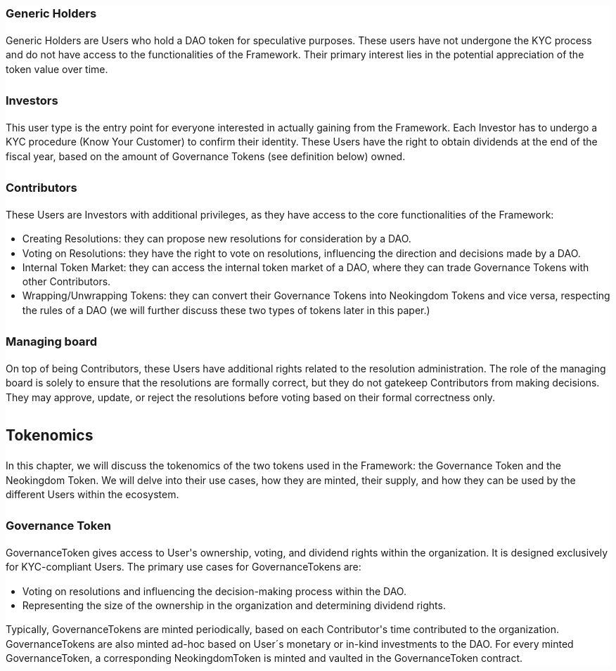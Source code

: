 ### Generic Holders

Generic Holders are Users who hold a DAO token for speculative purposes. These users have not undergone the KYC process and do not have access to the functionalities of the Framework. Their primary interest lies in the potential appreciation of the token value over time.

### Investors

This user type is the entry point for everyone interested in actually gaining from the Framework. Each Investor has to undergo a KYC procedure (Know Your Customer) to confirm their identity. These Users have the right to obtain dividends at the end of the fiscal year, based on the amount of Governance Tokens (see definition below) owned.

### Contributors

These Users are Investors with additional privileges, as they have access to the core functionalities of the Framework:

- Creating Resolutions: they can propose new resolutions for consideration by a DAO.
- Voting on Resolutions: they have the right to vote on resolutions, influencing the direction and decisions made by a DAO.
- Internal Token Market: they can access the internal token market of a DAO, where they can trade Governance Tokens with other Contributors.
- Wrapping/Unwrapping Tokens: they can convert their Governance Tokens into Neokingdom Tokens and vice versa, respecting the rules of a DAO (we will further discuss these two types of tokens later in this paper.)

### Managing board

On top of being Contributors, these Users have additional rights related to the resolution administration. The role of the managing board is solely to ensure that the resolutions are formally correct, but they do not gatekeep Contributors from making decisions. They may approve, update, or reject the resolutions before voting based on their formal correctness only.

## Tokenomics

In this chapter, we will discuss the tokenomics of the two tokens used in the Framework: the Governance Token and the Neokingdom Token. We will delve into their use cases, how they are minted, their supply, and how they can be used by the different Users within the ecosystem.

### Governance Token

GovernanceToken gives access to User's ownership, voting, and dividend rights within the organization. It is designed exclusively for KYC-compliant Users. The primary use cases for GovernanceTokens are:

- Voting on resolutions and influencing the decision-making process within the DAO.
- Representing the size of the ownership in the organization and determining dividend rights.

Typically, GovernanceTokens are minted periodically, based on each Contributor's time contributed to the organization. GovernanceTokens are also minted ad-hoc based on User´s monetary or in-kind investments to the DAO. For every minted GovernanceToken, a corresponding NeokingdomToken is minted and vaulted in the GovernanceToken contract.
